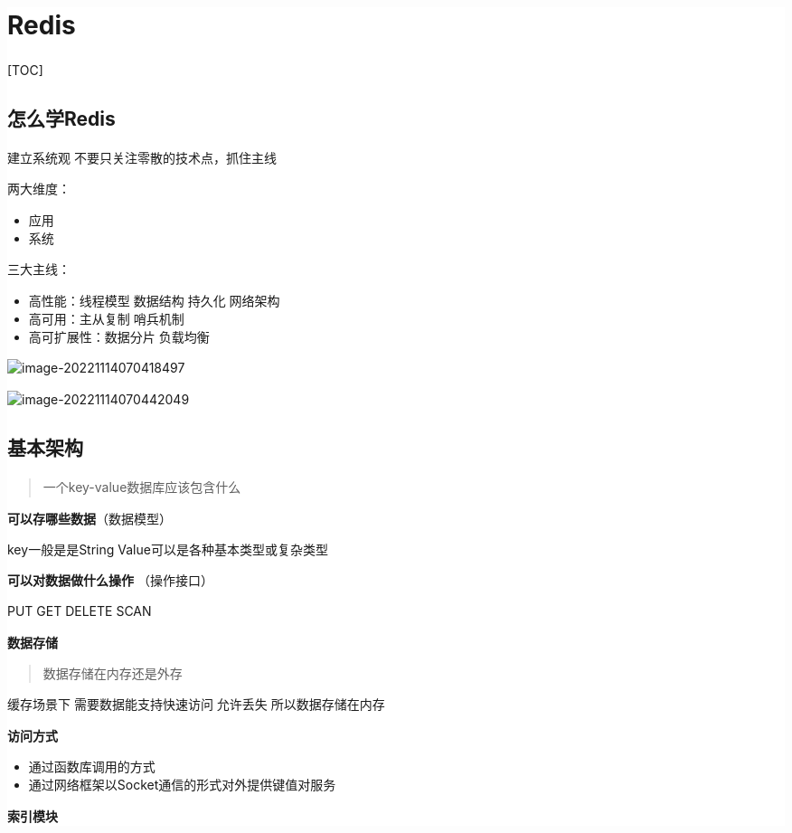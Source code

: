 # Redis

[TOC]

## 怎么学Redis 

建立系统观 不要只关注零散的技术点，抓住主线

两大维度：

- 应用
- 系统

三大主线：

- 高性能：线程模型 数据结构 持久化 网络架构
- 高可用：主从复制 哨兵机制
- 高可扩展性：数据分片 负载均衡

![image-20221114070418497](https://daxiao-img.oss-cn-beijing.aliyuncs.com/img/202211140704569.png)



![image-20221114070442049](https://daxiao-img.oss-cn-beijing.aliyuncs.com/img/202211140704068.png)





## 基本架构

> 一个key-value数据库应该包含什么



**可以存哪些数据**（数据模型）

key一般是是String Value可以是各种基本类型或复杂类型



**可以对数据做什么操作** （操作接口）

PUT GET DELETE SCAN



**数据存储**

> 数据存储在内存还是外存

缓存场景下 需要数据能支持快速访问 允许丢失 所以数据存储在内存



**访问方式**

- 通过函数库调用的方式
- 通过网络框架以Socket通信的形式对外提供键值对服务



**索引模块**

